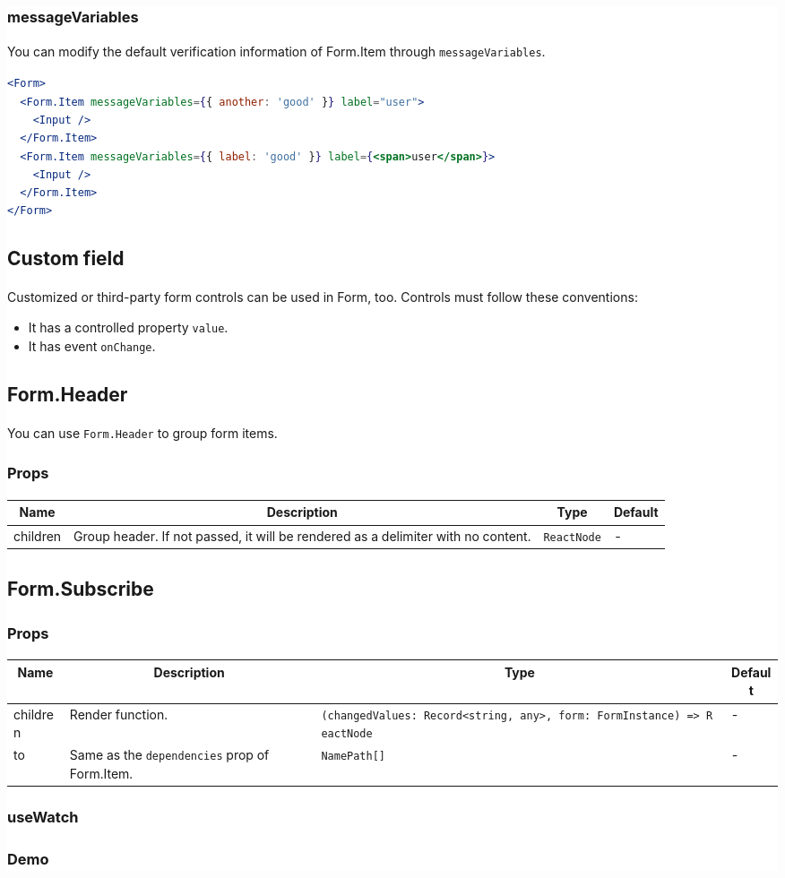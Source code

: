 ### messageVariables

You can modify the default verification information of Form.Item through `messageVariables`.

```jsx
<Form>
  <Form.Item messageVariables={{ another: 'good' }} label="user">
    <Input />
  </Form.Item>
  <Form.Item messageVariables={{ label: 'good' }} label={<span>user</span>}>
    <Input />
  </Form.Item>
</Form>
```

## Custom field

Customized or third-party form controls can be used in Form, too. Controls must follow these conventions:

- It has a controlled property `value`.
- It has event `onChange`.

<code src="./demos/demo4.tsx"></code>

## Form.Header

You can use `Form.Header` to group form items.

### Props

| Name     | Description                                                                      | Type        | Default |
| -------- | -------------------------------------------------------------------------------- | ----------- | ------- |
| children | Group header. If not passed, it will be rendered as a delimiter with no content. | `ReactNode` | -       |

## Form.Subscribe

### Props

| Name     | Description                                   | Type                                                                    | Default |
| -------- | --------------------------------------------- | ----------------------------------------------------------------------- | ------- |
| children | Render function.                              | `(changedValues: Record<string, any>, form: FormInstance) => ReactNode` | -       |
| to       | Same as the `dependencies` prop of Form.Item. | `NamePath[]`                                                            | -       |

### useWatch

<code src="./demos/demo-use-watch.tsx"></code>

### Demo
